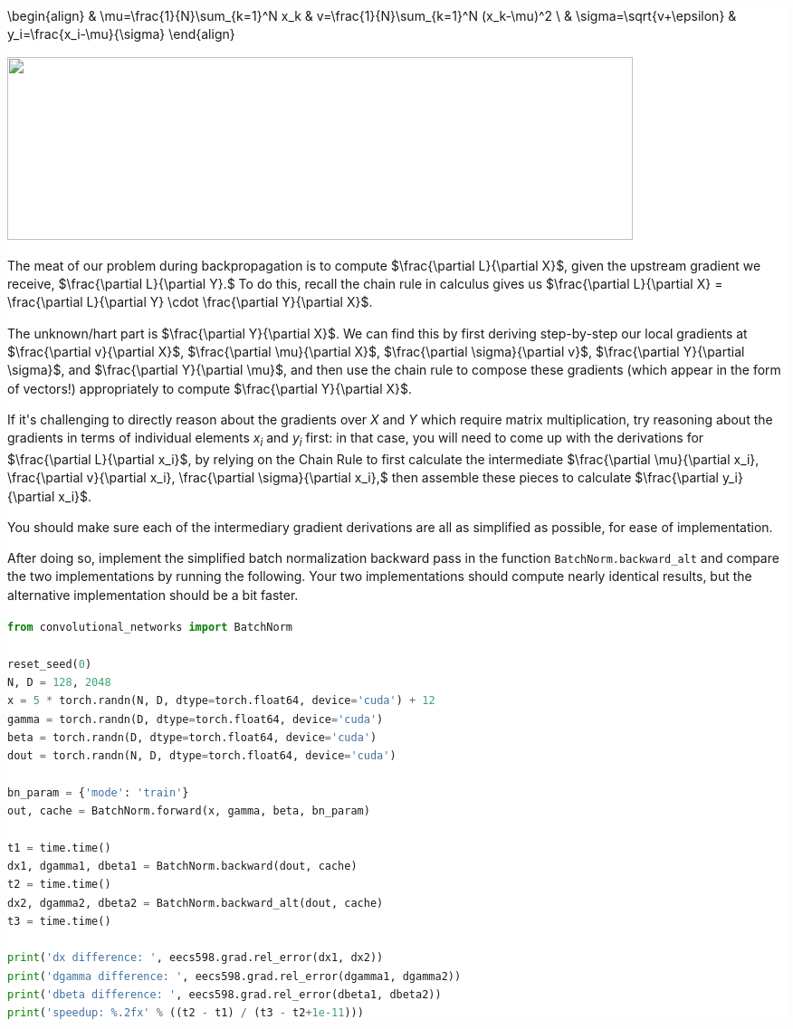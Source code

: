\begin{align}
& \mu=\frac{1}{N}\sum_{k=1}^N x_k  &  v=\frac{1}{N}\sum_{k=1}^N (x_k-\mu)^2 \\
& \sigma=\sqrt{v+\epsilon}         &  y_i=\frac{x_i-\mu}{\sigma}
\end{align}

<img src="https://web.eecs.umich.edu/~justincj/teaching/eecs498/assets/a3/batchnorm_graph.png" width=691 height=202>

The meat of our problem during backpropagation is to compute $\frac{\partial L}{\partial X}$, given the upstream gradient we receive, $\frac{\partial L}{\partial Y}.$ To do this, recall the chain rule in calculus gives us $\frac{\partial L}{\partial X} = \frac{\partial L}{\partial Y} \cdot \frac{\partial Y}{\partial X}$.

The unknown/hart part is $\frac{\partial Y}{\partial X}$. We can find this by first deriving step-by-step our local gradients at 
$\frac{\partial v}{\partial X}$, $\frac{\partial \mu}{\partial X}$,
$\frac{\partial \sigma}{\partial v}$, 
$\frac{\partial Y}{\partial \sigma}$, and $\frac{\partial Y}{\partial \mu}$,
and then use the chain rule to compose these gradients (which appear in the form of vectors!) appropriately to compute $\frac{\partial Y}{\partial X}$.

If it's challenging to directly reason about the gradients over $X$ and $Y$ which require matrix multiplication, try reasoning about the gradients in terms of individual elements $x_i$ and $y_i$ first: in that case, you will need to come up with the derivations for $\frac{\partial L}{\partial x_i}$, by relying on the Chain Rule to first calculate the intermediate $\frac{\partial \mu}{\partial x_i}, \frac{\partial v}{\partial x_i}, \frac{\partial \sigma}{\partial x_i},$ then assemble these pieces to calculate $\frac{\partial y_i}{\partial x_i}$. 

You should make sure each of the intermediary gradient derivations are all as simplified as possible, for ease of implementation. 

After doing so, implement the simplified batch normalization backward pass in the function `BatchNorm.backward_alt` and compare the two implementations by running the following. Your two implementations should compute nearly identical results, but the alternative implementation should be a bit faster.


```python
from convolutional_networks import BatchNorm

reset_seed(0)
N, D = 128, 2048
x = 5 * torch.randn(N, D, dtype=torch.float64, device='cuda') + 12
gamma = torch.randn(D, dtype=torch.float64, device='cuda')
beta = torch.randn(D, dtype=torch.float64, device='cuda')
dout = torch.randn(N, D, dtype=torch.float64, device='cuda')

bn_param = {'mode': 'train'}
out, cache = BatchNorm.forward(x, gamma, beta, bn_param)

t1 = time.time()
dx1, dgamma1, dbeta1 = BatchNorm.backward(dout, cache)
t2 = time.time()
dx2, dgamma2, dbeta2 = BatchNorm.backward_alt(dout, cache)
t3 = time.time()

print('dx difference: ', eecs598.grad.rel_error(dx1, dx2))
print('dgamma difference: ', eecs598.grad.rel_error(dgamma1, dgamma2))
print('dbeta difference: ', eecs598.grad.rel_error(dbeta1, dbeta2))
print('speedup: %.2fx' % ((t2 - t1) / (t3 - t2+1e-11)))
```
